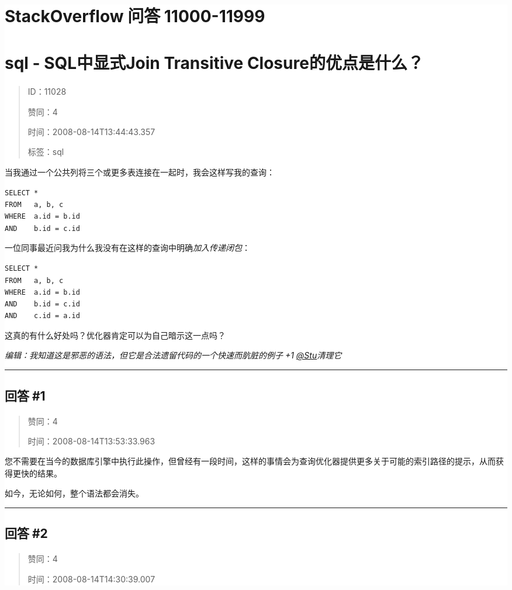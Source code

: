 # StackOverflow 问答 11000-11999

# sql - SQL中显式Join Transitive Closure的优点是什么？

> ID：11028
> 
> 赞同：4
> 
> 时间：2008-08-14T13:44:43.357
> 
> 标签：sql

当我通过一个公共列将三个或更多表连接在一起时，我会这样写我的查询：

```
SELECT *
FROM   a, b, c
WHERE  a.id = b.id
AND    b.id = c.id 
```

一位同事最近问我为什么我没有在这样的查询中明确*加入传递闭包*：

```
SELECT *
FROM   a, b, c
WHERE  a.id = b.id
AND    b.id = c.id
AND    c.id = a.id 
```

这真的有什么好处吗？优化器肯定可以为自己暗示这一点吗？

*编辑：我知道这是邪恶的语法，但它是合法遗留代码的一个快速而肮脏的例子 +1 [@Stu](https://stackoverflow.com/questions/11028/what-are-the-advantages-of-explicit-join-transitive-closure-in-sql#11114)清理它*

* * *

## 回答 #1

> 赞同：4
> 
> 时间：2008-08-14T13:53:33.963

您不需要在当今的数据库引擎中执行此操作，但曾经有一段时间，这样的事情会为查询优化器提供更多关于可能的索引路径的提示，从而获得更快的结果。

如今，无论如何，整个语法都会消失。

* * *

## 回答 #2

> 赞同：4
> 
> 时间：2008-08-14T14:30:39.007
